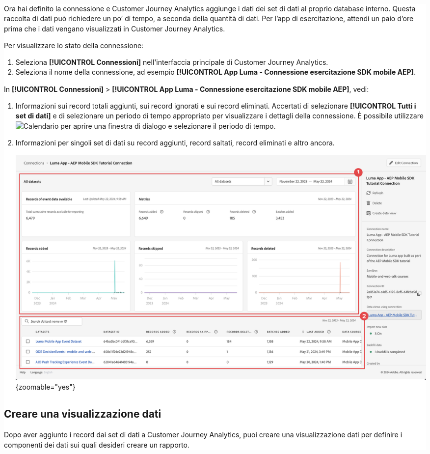 Ora hai definito la connessione e Customer Journey Analytics aggiunge i dati dei set di dati al proprio database interno. Questa raccolta di dati può richiedere un po’ di tempo, a seconda della quantità di dati. Per l’app di esercitazione, attendi un paio d’ore prima che i dati vengano visualizzati in Customer Journey Analytics.

Per visualizzare lo stato della connessione:

1. Seleziona **[!UICONTROL Connessioni]** nell&#39;interfaccia principale di Customer Journey Analytics.
1. Seleziona il nome della connessione, ad esempio **[!UICONTROL App Luma - Connessione esercitazione SDK mobile AEP]**.

In **[!UICONTROL Connessioni]** > **[!UICONTROL App Luma - Connessione esercitazione SDK mobile AEP]**, vedi:

1. Informazioni sui record totali aggiunti, sui record ignorati e sui record eliminati. Accertati di selezionare **[!UICONTROL Tutti i set di dati]** e di selezionare un periodo di tempo appropriato per visualizzare i dettagli della connessione. È possibile utilizzare ![Calendario](https://spectrum.adobe.com/static/icons/workflow_18/Smock_Calendar_18_N.svg) per aprire una finestra di dialogo e selezionare il periodo di tempo.
1. Informazioni per singoli set di dati su record aggiunti, record saltati, record eliminati e altro ancora.

   ![Connessioni CJA 6](assets/cja-connections-6.png){zoomable="yes"}


## Creare una visualizzazione dati

Dopo aver aggiunto i record dai set di dati a Customer Journey Analytics, puoi creare una visualizzazione dati per definire i componenti dei dati sui quali desideri creare un rapporto.

